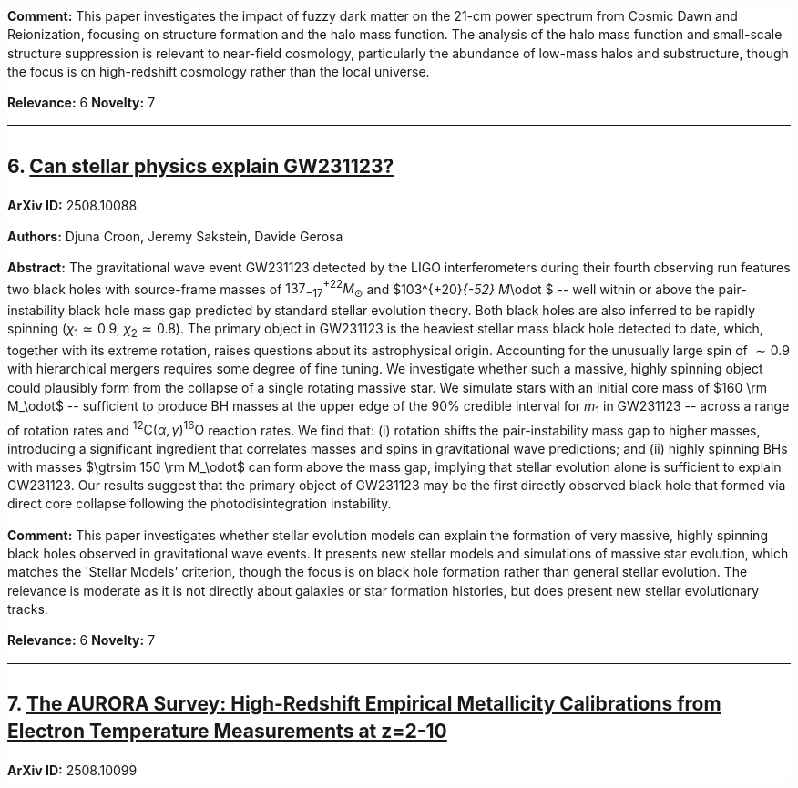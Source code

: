 **Comment:** This paper investigates the impact of fuzzy dark matter on the 21-cm power spectrum from Cosmic Dawn and Reionization, focusing on structure formation and the halo mass function. The analysis of the halo mass function and small-scale structure suppression is relevant to near-field cosmology, particularly the abundance of low-mass halos and substructure, though the focus is on high-redshift cosmology rather than the local universe.

**Relevance:** 6
**Novelty:** 7

---

## 6. [Can stellar physics explain GW231123?](https://arxiv.org/abs/2508.10088) <a id="link6"></a>

**ArXiv ID:** 2508.10088

**Authors:** Djuna Croon, Jeremy Sakstein, Davide Gerosa

**Abstract:** The gravitational wave event GW231123 detected by the LIGO interferometers during their fourth observing run features two black holes with source-frame masses of $137^{+22}_{-17} M_\odot$ and $103^{+20}_{-52} M_\odot $ -- well within or above the pair-instability black hole mass gap predicted by standard stellar evolution theory. Both black holes are also inferred to be rapidly spinning ($\chi_1 \simeq 0.9$, $\chi_2 \simeq 0.8$). The primary object in GW231123 is the heaviest stellar mass black hole detected to date, which, together with its extreme rotation, raises questions about its astrophysical origin. Accounting for the unusually large spin of $\sim 0.9$ with hierarchical mergers requires some degree of fine tuning. We investigate whether such a massive, highly spinning object could plausibly form from the collapse of a single rotating massive star. We simulate stars with an initial core mass of $160 \rm M_\odot$ -- sufficient to produce BH masses at the upper edge of the 90% credible interval for $m_1$ in GW231123 -- across a range of rotation rates and $^{12}\mathrm{C}(\alpha,\gamma)^{16}\mathrm{O}$ reaction rates. We find that: (i) rotation shifts the pair-instability mass gap to higher masses, introducing a significant ingredient that correlates masses and spins in gravitational wave predictions; and (ii) highly spinning BHs with masses $\gtrsim 150 \rm M_\odot$ can form above the mass gap, implying that stellar evolution alone is sufficient to explain GW231123. Our results suggest that the primary object of GW231123 may be the first directly observed black hole that formed via direct core collapse following the photodisintegration instability.

**Comment:** This paper investigates whether stellar evolution models can explain the formation of very massive, highly spinning black holes observed in gravitational wave events. It presents new stellar models and simulations of massive star evolution, which matches the 'Stellar Models' criterion, though the focus is on black hole formation rather than general stellar evolution. The relevance is moderate as it is not directly about galaxies or star formation histories, but does present new stellar evolutionary tracks.

**Relevance:** 6
**Novelty:** 7

---

## 7. [The AURORA Survey: High-Redshift Empirical Metallicity Calibrations from Electron Temperature Measurements at z=2-10](https://arxiv.org/abs/2508.10099) <a id="link7"></a>

**ArXiv ID:** 2508.10099
